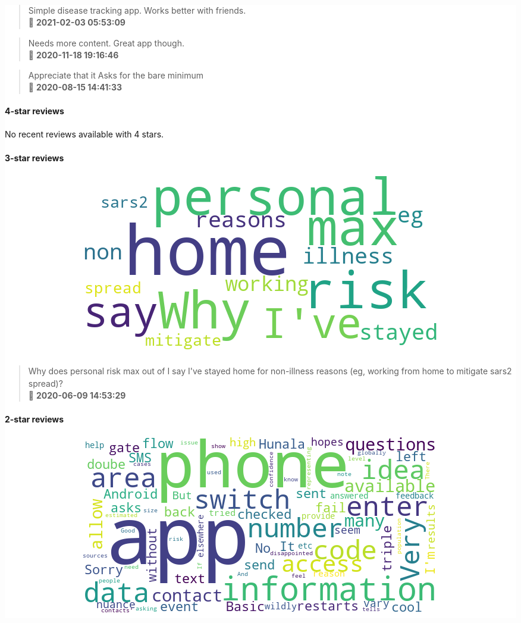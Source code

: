> Simple disease tracking app. Works better with friends.<br> :date: __2021-02-03 05:53:09__

> Needs more content. Great app though.<br> :date: __2020-11-18 19:16:46__

> Appreciate that it Asks for the bare minimum<br> :date: __2020-08-15 14:41:33__



#### 4-star reviews

<p align="center">

</p>

No recent reviews available with 4 stars.

#### 3-star reviews

<p align="center">
<img src="resources/edu.yale.fas.hunala___1.0/3_star_reviews_wordcloud.png" alt="edu.yale.fas.hunala 3 reviews"/>
</p>

> Why does personal risk max out of I say I've stayed home for non-illness reasons (eg, working from home to mitigate sars2 spread)?<br> :date: __2020-06-09 14:53:29__



#### 2-star reviews

<p align="center">
<img src="resources/edu.yale.fas.hunala___1.0/2_star_reviews_wordcloud.png" alt="edu.yale.fas.hunala 2 reviews"/>
</p>
